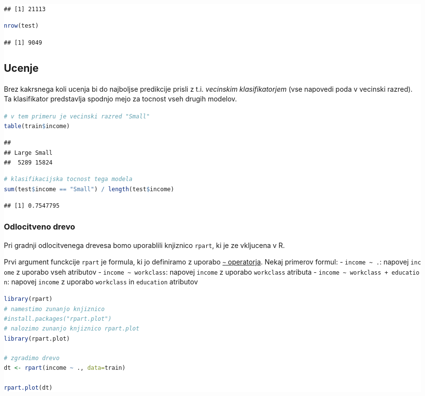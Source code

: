     ## [1] 21113

``` r
nrow(test)
```

    ## [1] 9049

## Ucenje

Brez kakrsnega koli ucenja bi do najboljse predikcije prisli z t.i.
*vecinskim klasifikatorjem* (vse napovedi poda v vecinski razred). Ta
klasifikator predstavlja spodnjo mejo za tocnost vseh drugih modelov.

``` r
# v tem primeru je vecinski razred "Small"
table(train$income)
```

    ## 
    ## Large Small 
    ##  5289 15824

``` r
# klasifikacijska tocnost tega modela
sum(test$income == "Small") / length(test$income)
```

    ## [1] 0.7547795

### Odlocitveno drevo

Pri gradnji odlocitvenega drevesa bomo uporablili knjiznico `rpart`, ki
je ze vkljucena v R.

Prvi argument funckcije `rpart` je formula, ki jo definiramo z uporabo
[`~`
operatorja](https://stackoverflow.com/questions/14976331/use-of-tilde-in-r-programming-language/14976479).
Nekaj primerov formul: - `income ~ .`: napovej `income` z uporabo vseh
atributov - `income ~ workclass`: napovej `income` z uporabo `workclass`
atributa - `income ~ workclass + education`: napovej `income` z uporabo
`workclass` in `education` atributov

``` r
library(rpart)
# namestimo zunanjo knjiznico
#install.packages("rpart.plot")
# nalozimo zunanjo knjiznico rpart.plot
library(rpart.plot)

# zgradimo drevo
dt <- rpart(income ~ ., data=train)

rpart.plot(dt)
```
